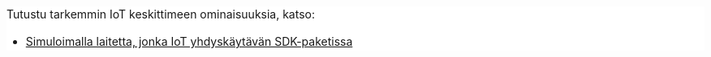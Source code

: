 Tutustu tarkemmin IoT keskittimeen ominaisuuksia, katso:

- [Simuloimalla laitetta, jonka IoT yhdyskäytävän SDK-paketissa][lnk-gateway]


[lnk-file upload]: iot-hub-csharp-csharp-file-upload.md
[lnk-create-hub]: iot-hub-rm-template-powershell.md
[lnk-c-sdk]: iot-hub-device-sdk-c-intro.md
[lnk-sdks]: iot-hub-devguide-sdks.md

[lnk-gateway]: iot-hub-linux-gateway-sdk-simulated-device.md
